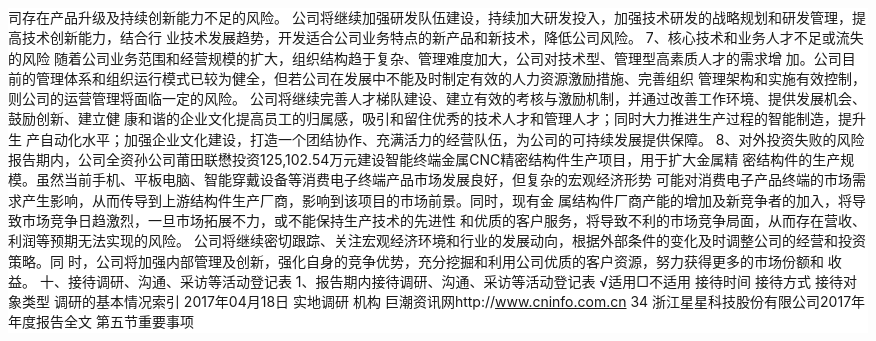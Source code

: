 司存在产品升级及持续创新能力不足的风险。
公司将继续加强研发队伍建设，持续加大研发投入，加强技术研发的战略规划和研发管理，提高技术创新能力，结合行
业技术发展趋势，开发适合公司业务特点的新产品和新技术，降低公司风险。
7、核心技术和业务人才不足或流失的风险
随着公司业务范围和经营规模的扩大，组织结构趋于复杂、管理难度加大，公司对技术型、管理型高素质人才的需求增
加。公司目前的管理体系和组织运行模式已较为健全，但若公司在发展中不能及时制定有效的人力资源激励措施、完善组织
管理架构和实施有效控制，则公司的运营管理将面临一定的风险。
公司将继续完善人才梯队建设、建立有效的考核与激励机制，并通过改善工作环境、提供发展机会、鼓励创新、建立健
康和谐的企业文化提高员工的归属感，吸引和留住优秀的技术人才和管理人才；同时大力推进生产过程的智能制造，提升生
产自动化水平；加强企业文化建设，打造一个团结协作、充满活力的经营队伍，为公司的可持续发展提供保障。
8、对外投资失败的风险
报告期内，公司全资孙公司莆田联懋投资125,102.54万元建设智能终端金属CNC精密结构件生产项目，用于扩大金属精
密结构件的生产规模。虽然当前手机、平板电脑、智能穿戴设备等消费电子终端产品市场发展良好，但复杂的宏观经济形势
可能对消费电子产品终端的市场需求产生影响，从而传导到上游结构件生产厂商，影响到该项目的市场前景。同时，现有金
属结构件厂商产能的增加及新竞争者的加入，将导致市场竞争日趋激烈，一旦市场拓展不力，或不能保持生产技术的先进性
和优质的客户服务，将导致不利的市场竞争局面，从而存在营收、利润等预期无法实现的风险。
公司将继续密切跟踪、关注宏观经济环境和行业的发展动向，根据外部条件的变化及时调整公司的经营和投资策略。同
时，公司将加强内部管理及创新，强化自身的竞争优势，充分挖掘和利用公司优质的客户资源，努力获得更多的市场份额和
收益。
十、接待调研、沟通、采访等活动登记表
1、报告期内接待调研、沟通、采访等活动登记表
√适用□不适用
接待时间
接待方式
接待对象类型
调研的基本情况索引
2017年04月18日
实地调研
机构
巨潮资讯网http://www.cninfo.com.cn
34
浙江星星科技股份有限公司2017年年度报告全文
第五节重要事项